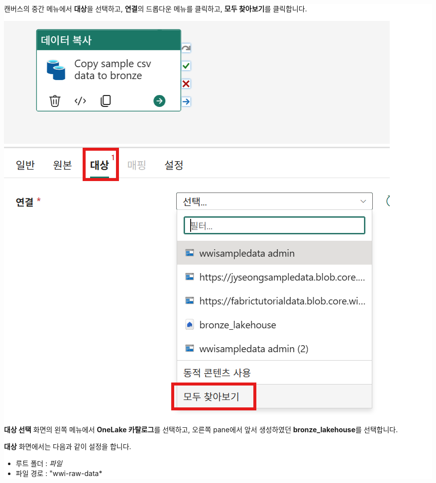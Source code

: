 캔버스의 중간 메뉴에서 **대상**을 선택하고, **연결**의 드롭다운 메뉴를 클릭하고, **모두 찾아보기**를 클릭합니다.

![data target](./images/data-target.png)

**대상 선택** 화면의 왼쪽 메뉴에서 **OneLake 카탈로그**를 선택하고, 오른쪽 pane에서 앞서 생성하였던 **bronze_lakehouse**를 선택합니다.

**대상** 화면에서는 다음과 같이 설정을 합니다.

- 루트 폴더 : *파일*
- 파일 경로 : "wwi-raw-data*
